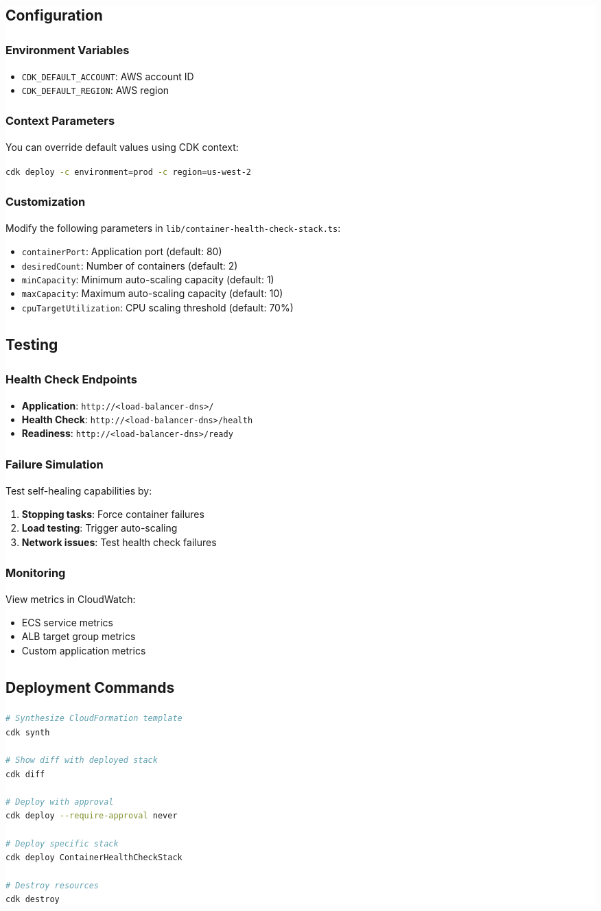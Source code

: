 ## Configuration

### Environment Variables
- `CDK_DEFAULT_ACCOUNT`: AWS account ID
- `CDK_DEFAULT_REGION`: AWS region

### Context Parameters
You can override default values using CDK context:

```bash
cdk deploy -c environment=prod -c region=us-west-2
```

### Customization
Modify the following parameters in `lib/container-health-check-stack.ts`:

- `containerPort`: Application port (default: 80)
- `desiredCount`: Number of containers (default: 2)
- `minCapacity`: Minimum auto-scaling capacity (default: 1)
- `maxCapacity`: Maximum auto-scaling capacity (default: 10)
- `cpuTargetUtilization`: CPU scaling threshold (default: 70%)

## Testing

### Health Check Endpoints
- **Application**: `http://<load-balancer-dns>/`
- **Health Check**: `http://<load-balancer-dns>/health`
- **Readiness**: `http://<load-balancer-dns>/ready`

### Failure Simulation
Test self-healing capabilities by:

1. **Stopping tasks**: Force container failures
2. **Load testing**: Trigger auto-scaling
3. **Network issues**: Test health check failures

### Monitoring
View metrics in CloudWatch:
- ECS service metrics
- ALB target group metrics
- Custom application metrics

## Deployment Commands

```bash
# Synthesize CloudFormation template
cdk synth

# Show diff with deployed stack
cdk diff

# Deploy with approval
cdk deploy --require-approval never

# Deploy specific stack
cdk deploy ContainerHealthCheckStack

# Destroy resources
cdk destroy
```

